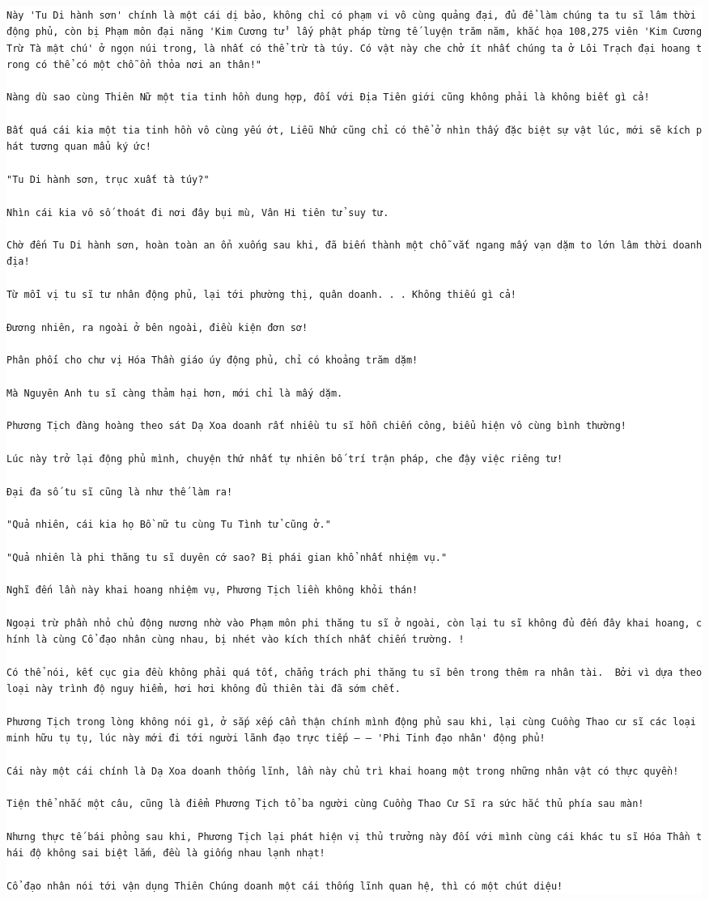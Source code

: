 	Này 'Tu Di hành sơn' chính là một cái dị bảo, không chỉ có phạm vi vô cùng quảng đại, đủ để làm chúng ta tu sĩ lâm thời động phủ, còn bị Phạm môn đại năng 'Kim Cương tử' lấy phật pháp từng tế luyện trăm năm, khắc họa 108,275 viên 'Kim Cương Trừ Tà mật chú' ở ngọn núi trong, là nhất có thể trừ tà túy. Có vật này che chở ít nhất chúng ta ở Lôi Trạch đại hoang trong có thể có một chỗ ổn thỏa nơi an thân!"

	Nàng dù sao cùng Thiên Nữ một tia tinh hồn dung hợp, đối với Địa Tiên giới cũng không phải là không biết gì cả!

	Bất quá cái kia một tia tinh hồn vô cùng yếu ớt, Liễu Nhứ cũng chỉ có thể ở nhìn thấy đặc biệt sự vật lúc, mới sẽ kích phát tương quan mẩu ký ức!

	"Tu Di hành sơn, trục xuất tà túy?"

	Nhìn cái kia vô số thoát đi nơi đây bụi mù, Vân Hi tiên tử suy tư.

	Chờ đến Tu Di hành sơn, hoàn toàn an ổn xuống sau khi, đã biến thành một chỗ vắt ngang mấy vạn dặm to lớn lâm thời doanh địa!

	Từ mỗi vị tu sĩ tư nhân động phủ, lại tới phường thị, quân doanh. . . Không thiếu gì cả!

	Đương nhiên, ra ngoài ở bên ngoài, điều kiện đơn sơ!

	Phân phối cho chư vị Hóa Thần giáo úy động phủ, chỉ có khoảng trăm dặm!

	Mà Nguyên Anh tu sĩ càng thảm hại hơn, mới chỉ là mấy dặm.

	Phương Tịch đàng hoàng theo sát Dạ Xoa doanh rất nhiều tu sĩ hỗn chiến công, biểu hiện vô cùng bình thường!

	Lúc này trở lại động phủ mình, chuyện thứ nhất tự nhiên bố trí trận pháp, che đậy việc riêng tư!

	Đại đa số tu sĩ cũng là như thế làm ra!

	"Quả nhiên, cái kia họ Bồ nữ tu cùng Tu Tình tử cũng ở."

	"Quả nhiên là phi thăng tu sĩ duyên cớ sao? Bị phái gian khổ nhất nhiệm vụ."

	Nghĩ đến lần này khai hoang nhiệm vụ, Phương Tịch liền không khỏi thán!

	Ngoại trừ phần nhỏ chủ động nương nhờ vào Phạm môn phi thăng tu sĩ ở ngoài, còn lại tu sĩ không đủ đến đây khai hoang, chính là cùng Cổ đạo nhân cùng nhau, bị nhét vào kích thích nhất chiến trường. !

	Có thể nói, kết cục gia đều không phải quá tốt, chẳng trách phi thăng tu sĩ bên trong thêm ra nhân tài.  Bởi vì dựa theo loại này trình độ nguy hiểm, hơi hơi không đủ thiên tài đã sớm chết.

	Phương Tịch trong lòng không nói gì, ở sắp xếp cẩn thận chính mình động phủ sau khi, lại cùng Cuồng Thao cư sĩ các loại minh hữu tụ tụ, lúc này mới đi tới người lãnh đạo trực tiếp — — 'Phi Tinh đạo nhân' động phủ!

	Cái này một cái chính là Dạ Xoa doanh thống lĩnh, lần này chủ trì khai hoang một trong những nhân vật có thực quyền!

	Tiện thể nhắc một câu, cũng là điểm Phương Tịch tổ ba người cùng Cuồng Thao Cư Sĩ ra sức hắc thủ phía sau màn!

	Nhưng thực tế bái phỏng sau khi, Phương Tịch lại phát hiện vị thủ trưởng này đối với mình cùng cái khác tu sĩ Hóa Thần thái độ không sai biệt lắm, đều là giống nhau lạnh nhạt!

	Cổ đạo nhân nói tới vận dụng Thiên Chúng doanh một cái thống lĩnh quan hệ, thì có một chút diệu!
